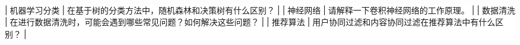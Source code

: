 | 机器学习分类                             | 在基于树的分类方法中，随机森林和决策树有什么区别？                                                                                                                                                                                                                                                                                             |
| 神经网络                               | 请解释一下卷积神经网络的工作原理。                                                                                                                                                                                                                                                                                                     |
| 数据清洗                               | 在进行数据清洗时，可能会遇到哪些常见问题？如何解决这些问题？                                                                                                                                                                                                                                                                                        |
| 推荐算法                               | 用户协同过滤和内容协同过滤在推荐算法中有什么区别？                                                                                                                                                                                                                                                                                             |
